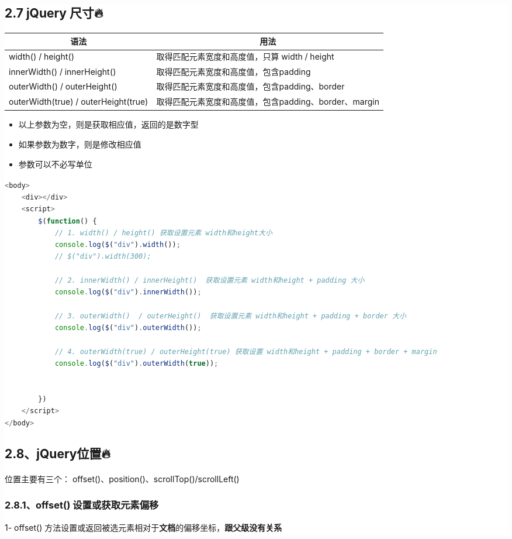

## 2.7 jQuery 尺寸🔥

| 语法                                 | 用法                                                  |
| ------------------------------------ | ----------------------------------------------------- |
| width() / height()                   | 取得匹配元素宽度和高度值，只算 width / height         |
| innerWidth() / innerHeight()         | 取得匹配元素宽度和高度值，包含padding                 |
| outerWidth() / outerHeight()         | 取得匹配元素宽度和高度值，包含padding、border         |
| outerWidth(true) / outerHeight(true) | 取得匹配元素宽度和高度值，包含padding、border、margin |

- 以上参数为空，则是获取相应值，返回的是数字型

- 如果参数为数字，则是修改相应值

- 参数可以不必写单位

```js
<body>
    <div></div>
    <script>
        $(function() {
            // 1. width() / height() 获取设置元素 width和height大小 
            console.log($("div").width());
            // $("div").width(300);

            // 2. innerWidth() / innerHeight()  获取设置元素 width和height + padding 大小 
            console.log($("div").innerWidth());

            // 3. outerWidth()  / outerHeight()  获取设置元素 width和height + padding + border 大小 
            console.log($("div").outerWidth());

            // 4. outerWidth(true) / outerHeight(true) 获取设置 width和height + padding + border + margin
            console.log($("div").outerWidth(true));


        })
    </script>
</body>
```



## 2.8、jQuery位置🔥

位置主要有三个： offset()、position()、scrollTop()/scrollLeft()

### 2.8.1、offset() 设置或获取元素偏移

1- offset() 方法设置或返回被选元素相对于**文档**的偏移坐标，**跟父级没有关系**
